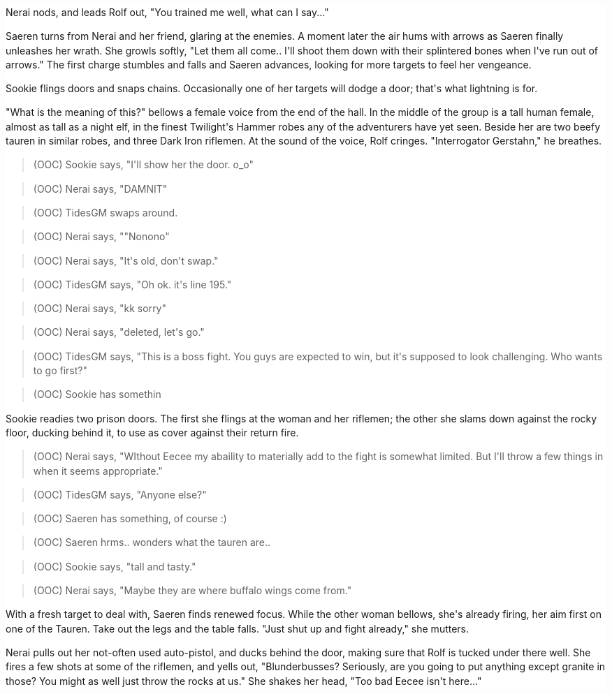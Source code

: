 Nerai nods, and leads Rolf out, "You trained me well, what can I say..."

Saeren turns from Nerai and her friend, glaring at the enemies. A moment later the air hums with arrows as Saeren finally unleashes her wrath. She growls softly, "Let them all come.. I'll shoot them down with their splintered bones when I've run out of arrows." The first charge stumbles and falls and Saeren advances, looking for more targets to feel her vengeance.

Sookie flings doors and snaps chains. Occasionally one of her targets will dodge a door; that's what lightning is for.

"What is the meaning of this?" bellows a female voice from the end of the hall. In the middle of the group is a tall human female, almost as tall as a night elf, in the finest Twilight's Hammer robes any of the adventurers have yet seen. Beside her are two beefy tauren in similar robes, and three Dark Iron riflemen. At the sound of the voice, Rolf cringes. "Interrogator Gerstahn," he breathes.

> (OOC) Sookie says, "I'll show her the door. o\_o"

> (OOC) Nerai says, "DAMNIT"

> (OOC) TidesGM swaps around.

> (OOC) Nerai says, ""Nonono"

> (OOC) Nerai says, "It's old, don't swap."

> (OOC) TidesGM says, "Oh ok. it's line 195."

> (OOC) Nerai says, "kk sorry"

> (OOC) Nerai says, "deleted, let's go."

> (OOC) TidesGM says, "This is a boss fight. You guys are expected to win, but it's supposed to look challenging. Who wants to go first?"

> (OOC) Sookie has somethin

Sookie readies two prison doors. The first she flings at the woman and her riflemen; the other she slams down against the rocky floor, ducking behind it, to use as cover against their return fire.

> (OOC) Nerai says, "WIthout Eecee my abaility to materially add to the fight is somewhat limited. But I'll throw a few things in when it seems appropriate."

> (OOC) TidesGM says, "Anyone else?"

> (OOC) Saeren has something, of course :)

> (OOC) Saeren hrms.. wonders what the tauren are..

> (OOC) Sookie says, "tall and tasty."

> (OOC) Nerai says, "Maybe they are where buffalo wings come from."

With a fresh target to deal with, Saeren finds renewed focus. While the other woman bellows, she's already firing, her aim first on one of the Tauren. Take out the legs and the table falls. "Just shut up and fight already," she mutters.

Nerai pulls out her not-often used auto-pistol, and ducks behind the door, making sure that Rolf is tucked under there well. She fires a few shots at some of the riflemen, and yells out, "Blunderbusses? Seriously, are you going to put anything except granite in those? You might as well just throw the rocks at us." She shakes her head, "Too bad Eecee isn't here..."
